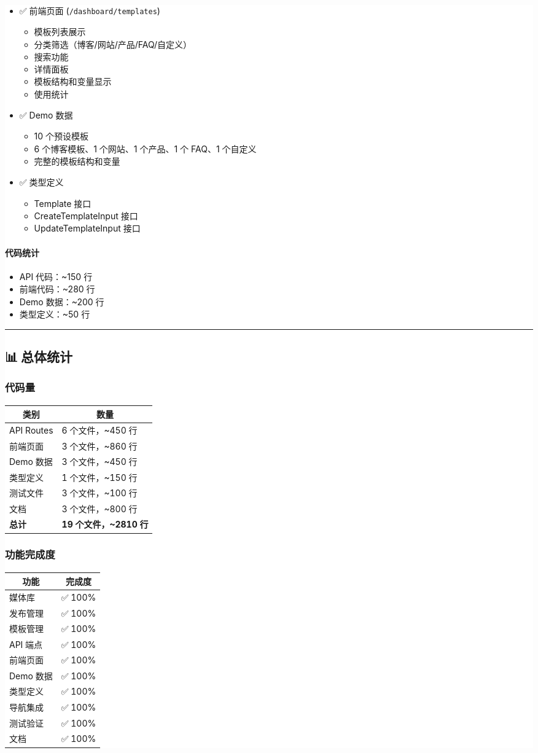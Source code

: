 - ✅ 前端页面 (`/dashboard/templates`)
  - 模板列表展示
  - 分类筛选（博客/网站/产品/FAQ/自定义）
  - 搜索功能
  - 详情面板
  - 模板结构和变量显示
  - 使用统计

- ✅ Demo 数据
  - 10 个预设模板
  - 6 个博客模板、1 个网站、1 个产品、1 个 FAQ、1 个自定义
  - 完整的模板结构和变量

- ✅ 类型定义
  - Template 接口
  - CreateTemplateInput 接口
  - UpdateTemplateInput 接口

#### 代码统计
- API 代码：~150 行
- 前端代码：~280 行
- Demo 数据：~200 行
- 类型定义：~50 行

---

## 📊 总体统计

### 代码量
| 类别 | 数量 |
|------|------|
| API Routes | 6 个文件，~450 行 |
| 前端页面 | 3 个文件，~860 行 |
| Demo 数据 | 3 个文件，~450 行 |
| 类型定义 | 1 个文件，~150 行 |
| 测试文件 | 3 个文件，~100 行 |
| 文档 | 3 个文件，~800 行 |
| **总计** | **19 个文件，~2810 行** |

### 功能完成度
| 功能 | 完成度 |
|------|--------|
| 媒体库 | ✅ 100% |
| 发布管理 | ✅ 100% |
| 模板管理 | ✅ 100% |
| API 端点 | ✅ 100% |
| 前端页面 | ✅ 100% |
| Demo 数据 | ✅ 100% |
| 类型定义 | ✅ 100% |
| 导航集成 | ✅ 100% |
| 测试验证 | ✅ 100% |
| 文档 | ✅ 100% |